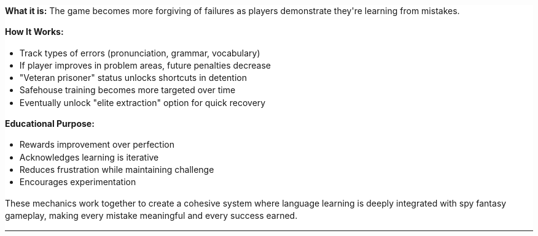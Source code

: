 **What it is:** The game becomes more forgiving of failures as players demonstrate they're learning from mistakes.

**How It Works:**

- Track types of errors (pronunciation, grammar, vocabulary)
- If player improves in problem areas, future penalties decrease
- "Veteran prisoner" status unlocks shortcuts in detention
- Safehouse training becomes more targeted over time
- Eventually unlock "elite extraction" option for quick recovery

**Educational Purpose:**

- Rewards improvement over perfection
- Acknowledges learning is iterative
- Reduces frustration while maintaining challenge
- Encourages experimentation

These mechanics work together to create a cohesive system where language learning is deeply integrated with spy fantasy gameplay, making every mistake meaningful and every success earned.

---
